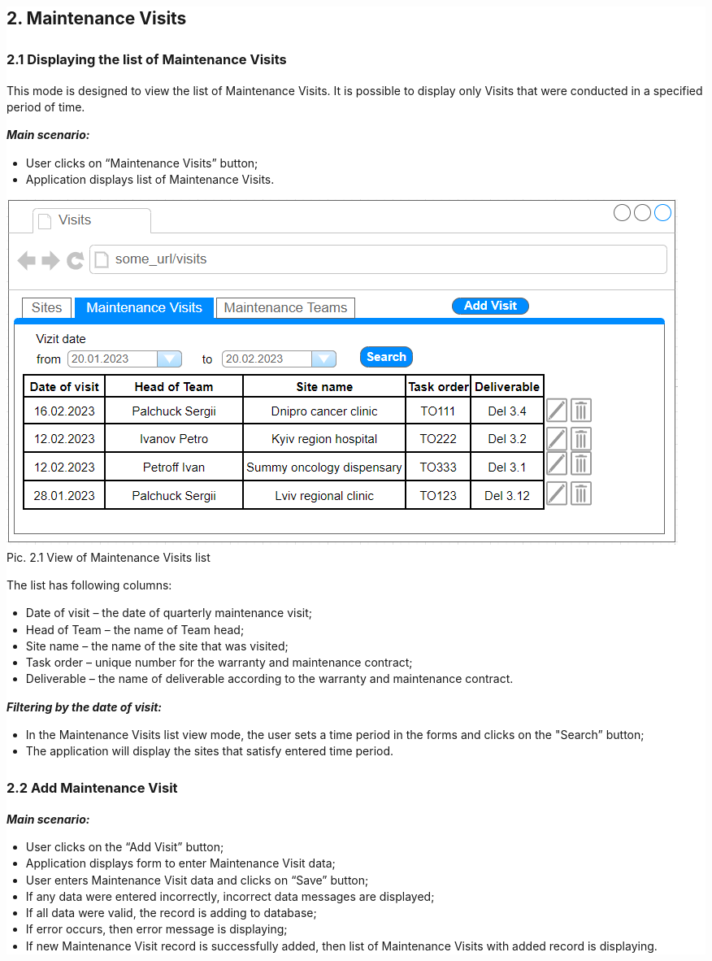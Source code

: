 ## 2. Maintenance Visits

### 2.1 Displaying the list of Maintenance Visits

This mode is designed to view the list of Maintenance Visits. It is possible to display only Visits that were conducted in a specified period of time.

***Main scenario:***  
- User clicks on “Maintenance Visits” button;
- Application displays list of Maintenance Visits.

![view of maintenance visits list](img/visits.png)  
Pic. 2.1 View of Maintenance Visits list

The list has following columns:  
- Date of visit – the date of quarterly maintenance visit;
- Head of Team – the name of Team head;
- Site name – the name of the site that was visited;
- Task order – unique number for the warranty and maintenance contract;
- Deliverable – the name of deliverable according to the warranty and maintenance contract.

***Filtering by the date of visit:***  
- In the Maintenance Visits list view mode, the user sets a time period in the forms and clicks on the "Search” button;
- The application will display the sites that satisfy entered time period.

### 2.2 Add Maintenance Visit

***Main scenario:***  
- User clicks on the “Add Visit” button;
- Application displays form to enter Maintenance Visit data;
- User enters Maintenance Visit data and clicks on “Save” button;
- If any data were entered incorrectly, incorrect data messages are displayed;
- If all data were valid, the record is adding to database;
- If error occurs, then error message is displaying; 
- If new Maintenance Visit record is successfully added, then list of Maintenance Visits with added record is displaying.
